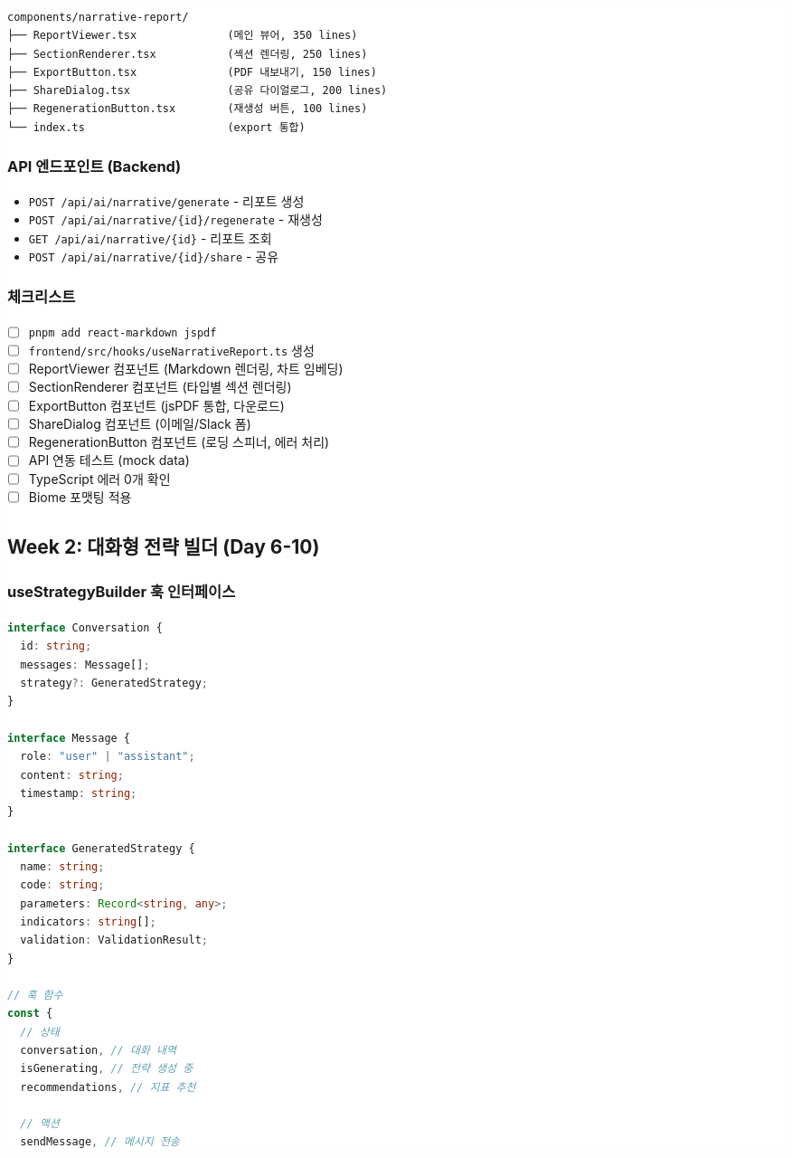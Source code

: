 ```
components/narrative-report/
├── ReportViewer.tsx              (메인 뷰어, 350 lines)
├── SectionRenderer.tsx           (섹션 렌더링, 250 lines)
├── ExportButton.tsx              (PDF 내보내기, 150 lines)
├── ShareDialog.tsx               (공유 다이얼로그, 200 lines)
├── RegenerationButton.tsx        (재생성 버튼, 100 lines)
└── index.ts                      (export 통합)
```

### API 엔드포인트 (Backend)

- `POST /api/ai/narrative/generate` - 리포트 생성
- `POST /api/ai/narrative/{id}/regenerate` - 재생성
- `GET /api/ai/narrative/{id}` - 리포트 조회
- `POST /api/ai/narrative/{id}/share` - 공유

### 체크리스트

- [ ] `pnpm add react-markdown jspdf`
- [ ] `frontend/src/hooks/useNarrativeReport.ts` 생성
- [ ] ReportViewer 컴포넌트 (Markdown 렌더링, 차트 임베딩)
- [ ] SectionRenderer 컴포넌트 (타입별 섹션 렌더링)
- [ ] ExportButton 컴포넌트 (jsPDF 통합, 다운로드)
- [ ] ShareDialog 컴포넌트 (이메일/Slack 폼)
- [ ] RegenerationButton 컴포넌트 (로딩 스피너, 에러 처리)
- [ ] API 연동 테스트 (mock data)
- [ ] TypeScript 에러 0개 확인
- [ ] Biome 포맷팅 적용

## Week 2: 대화형 전략 빌더 (Day 6-10)

### useStrategyBuilder 훅 인터페이스

```typescript
interface Conversation {
  id: string;
  messages: Message[];
  strategy?: GeneratedStrategy;
}

interface Message {
  role: "user" | "assistant";
  content: string;
  timestamp: string;
}

interface GeneratedStrategy {
  name: string;
  code: string;
  parameters: Record<string, any>;
  indicators: string[];
  validation: ValidationResult;
}

// 훅 함수
const {
  // 상태
  conversation, // 대화 내역
  isGenerating, // 전략 생성 중
  recommendations, // 지표 추천

  // 액션
  sendMessage, // 메시지 전송
```